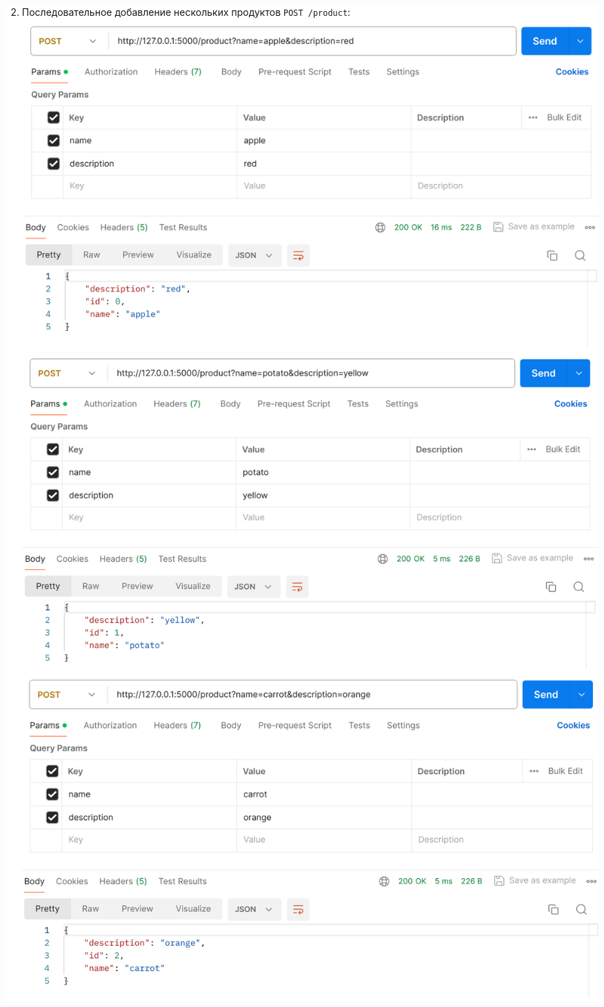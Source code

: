 2. Последовательное добавление нескольких продуктов `POST /product`: ![](images/image-1.png) ![](images/image-2.png) ![](images/image-3.png)